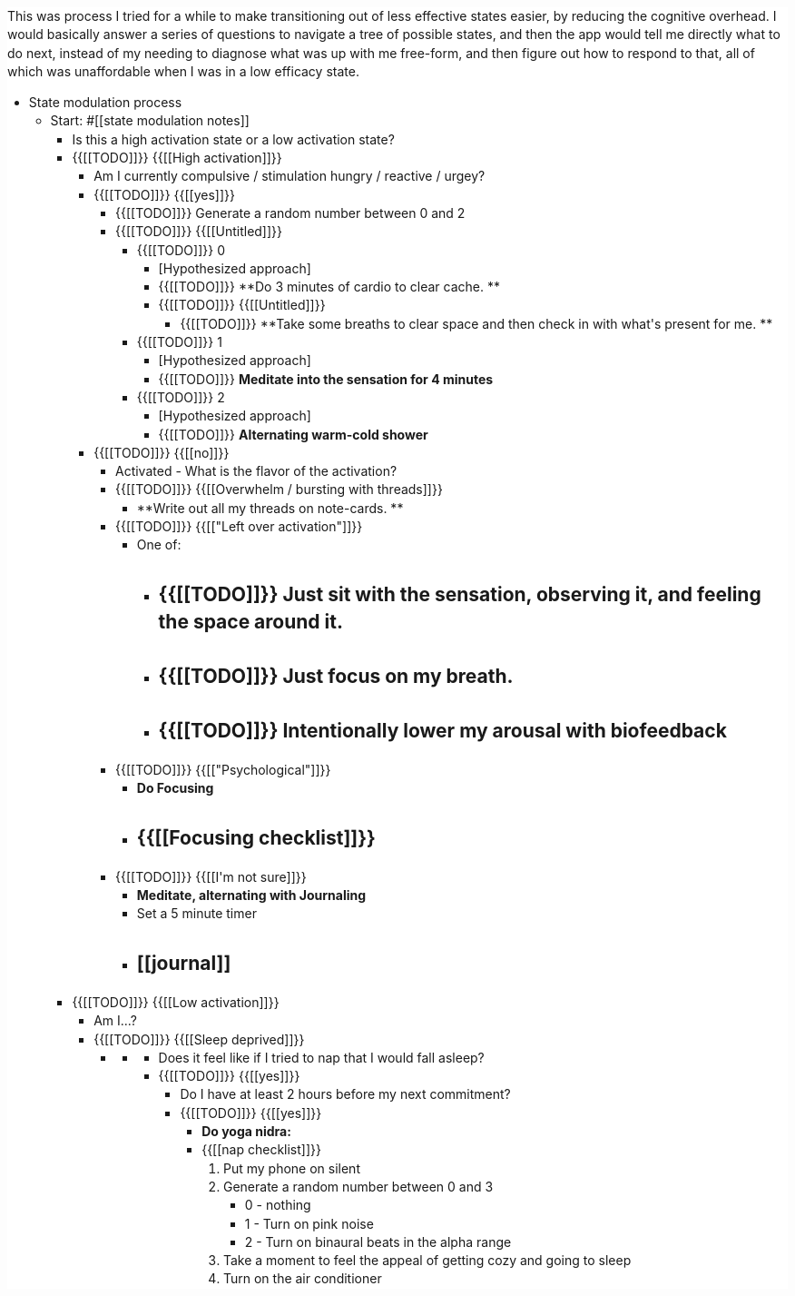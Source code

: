 
This was process I tried for a while to make transitioning out of less effective states easier, by reducing the cognitive overhead. I would basically answer a series of questions to navigate a tree of possible states, and then the app would tell me directly what to do next, instead of my needing to diagnose what was up with me free-form, and then figure out how to respond to that, all of which was unaffordable when I was in a low efficacy state.

- State modulation process
    - Start: #[[state modulation notes]]
        - Is this a high activation state or a low activation state?
        - {{[[TODO]]}} {{[[High activation]]}} 
            - Am I currently compulsive / stimulation hungry / reactive / urgey?
            - {{[[TODO]]}} {{[[yes]]}} 
                - {{[[TODO]]}} Generate a random number between 0 and 2
                - {{[[TODO]]}} {{[[Untitled]]}} 
                    - {{[[TODO]]}} 0
                        - [Hypothesized approach]
                        - {{[[TODO]]}} **Do 3 minutes of cardio to clear cache. **
                        - {{[[TODO]]}} {{[[Untitled]]}} 
                            - {{[[TODO]]}} **Take some breaths to clear space and then check in with what's present for me. **
                    - {{[[TODO]]}} 1
                        - [Hypothesized approach]
                        - {{[[TODO]]}} **Meditate into the sensation for 4 minutes**
                    - {{[[TODO]]}} 2
                        - [Hypothesized approach]
                        - {{[[TODO]]}} **Alternating warm-cold shower**
            - {{[[TODO]]}} {{[[no]]}} 
                - Activated - What is the flavor of the activation?
                - {{[[TODO]]}} {{[[Overwhelm / bursting with threads]]}} 
                    - **Write out all my threads on note-cards. **
                - {{[[TODO]]}} {{[["Left over activation"]]}} 
                    - One of:
                        - {{[[TODO]]}} **Just sit with the sensation, observing it, and feeling the space around it.**
                            - 
                        - {{[[TODO]]}} **Just focus on my breath.**
                            - 
                        - {{[[TODO]]}} **Intentionally lower my arousal with biofeedback**
                            - 
                - {{[[TODO]]}} {{[["Psychological"]]}} 
                    - **Do Focusing**
                    - {{[[Focusing checklist]]}}
                        - 
                - {{[[TODO]]}} {{[[I'm not sure]]}} 
                    - **Meditate, alternating with Journaling**
                    - Set a 5 minute timer
                    - [[journal]]
                        - 
        - {{[[TODO]]}} {{[[Low activation]]}} 
            - Am I...?
            - {{[[TODO]]}} {{[[Sleep deprived]]}} 
                - -
                    - Does it feel like if I tried to nap that I would fall asleep?
                    - {{[[TODO]]}} {{[[yes]]}} 
                        - Do I have at least 2 hours before my next commitment?
                        - {{[[TODO]]}} {{[[yes]]}} 
                            - **Do yoga nidra:**
                            - {{[[nap checklist]]}}
                                1. Put my phone on silent
                                2. Generate a random number between 0 and 3
                                    - 0 - nothing
                                    - 1 - Turn on pink noise
                                    - 2 - Turn on binaural beats in the alpha range
                                3. Take a moment to feel the appeal of getting cozy and going to sleep 
                                4. Turn on the air conditioner